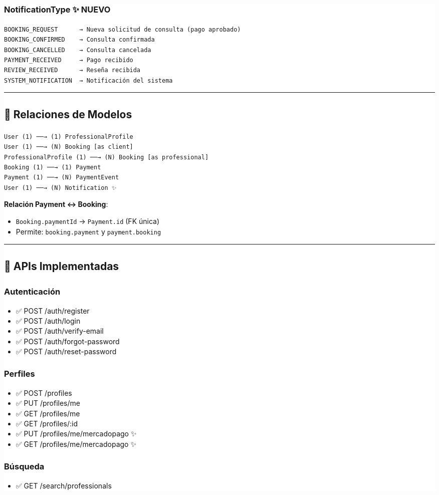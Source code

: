 ### NotificationType ✨ NUEVO

```
BOOKING_REQUEST      → Nueva solicitud de consulta (pago aprobado)
BOOKING_CONFIRMED    → Consulta confirmada
BOOKING_CANCELLED    → Consulta cancelada
PAYMENT_RECEIVED     → Pago recibido
REVIEW_RECEIVED      → Reseña recibida
SYSTEM_NOTIFICATION  → Notificación del sistema
```

---

## 🔗 Relaciones de Modelos

```
User (1) ──→ (1) ProfessionalProfile
User (1) ──→ (N) Booking [as client]
ProfessionalProfile (1) ──→ (N) Booking [as professional]
Booking (1) ──→ (1) Payment
Payment (1) ──→ (N) PaymentEvent
User (1) ──→ (N) Notification ✨
```

**Relación Payment ↔ Booking**:

- `Booking.paymentId` → `Payment.id` (FK única)
- Permite: `booking.payment` y `payment.booking`

---

## 🚀 APIs Implementadas

### Autenticación

- ✅ POST /auth/register
- ✅ POST /auth/login
- ✅ POST /auth/verify-email
- ✅ POST /auth/forgot-password
- ✅ POST /auth/reset-password

### Perfiles

- ✅ POST /profiles
- ✅ PUT /profiles/me
- ✅ GET /profiles/me
- ✅ GET /profiles/:id
- ✅ PUT /profiles/me/mercadopago ✨
- ✅ GET /profiles/me/mercadopago ✨

### Búsqueda

- ✅ GET /search/professionals
